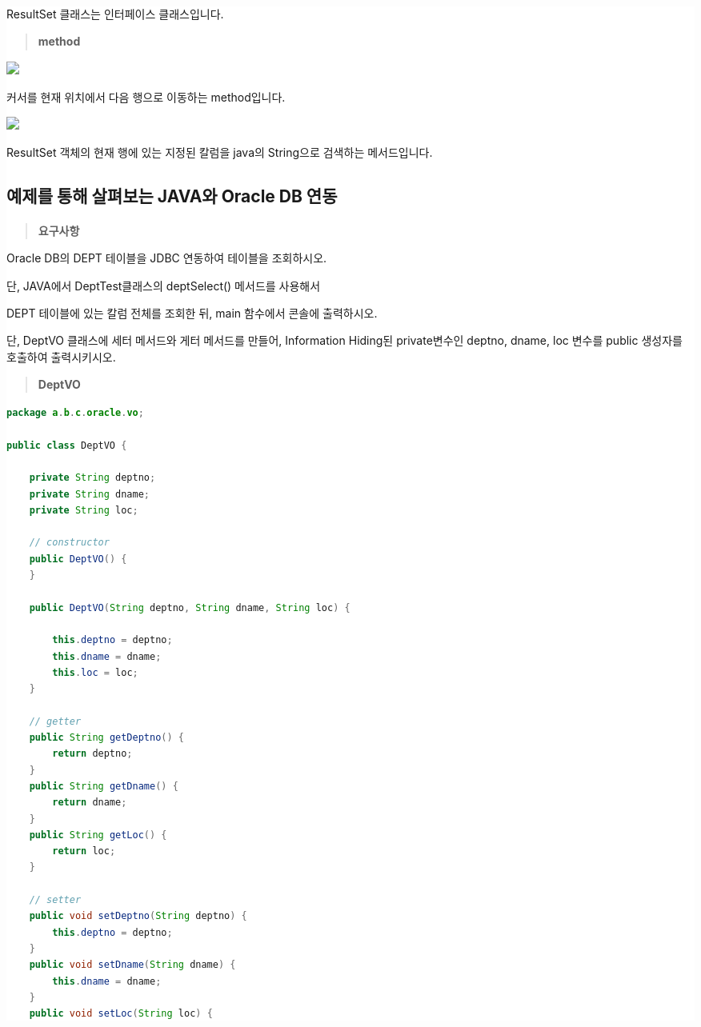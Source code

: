 ResultSet 클래스는 인터페이스 클래스입니다.

> **method**

![](https://images.velog.io/images/yunyoseob/post/96e9cc64-6260-4b03-9636-22483ed07a8b/image.png)

커서를 현재 위치에서 다음 행으로 이동하는 method입니다.


![](https://images.velog.io/images/yunyoseob/post/49754bf9-ef1c-4ae5-886b-685f1c916050/image.png)

ResultSet 객체의 현재 행에 있는 지정된 칼럼을 java의 String으로 검색하는 메서드입니다.


## 예제를 통해 살펴보는 JAVA와 Oracle DB 연동

> **요구사항**

Oracle DB의 DEPT 테이블을 JDBC 연동하여 테이블을 조회하시오.

단, JAVA에서 DeptTest클래스의 deptSelect() 메서드를 사용해서

DEPT 테이블에 있는 칼럼 전체를 조회한 뒤, main 함수에서 콘솔에 출력하시오.

단, DeptVO 클래스에 세터 메서드와 게터 메서드를 만들어, Information Hiding된 private변수인 deptno, dname, loc 변수를 public 생성자를 호출하여 출력시키시오.

> **DeptVO**

```java
package a.b.c.oracle.vo;

public class DeptVO {

	private String deptno;
	private String dname;
	private String loc;
	
	// constructor 
	public DeptVO() {
	}

	public DeptVO(String deptno, String dname, String loc) {
	
		this.deptno = deptno;
		this.dname = dname;
		this.loc = loc;
	}
	
	// getter
	public String getDeptno() {
		return deptno;
	}
	public String getDname() {
		return dname;
	}
	public String getLoc() {
		return loc;
	}
	
	// setter
	public void setDeptno(String deptno) {
		this.deptno = deptno;
	}
	public void setDname(String dname) {
		this.dname = dname;
	}
	public void setLoc(String loc) {
```